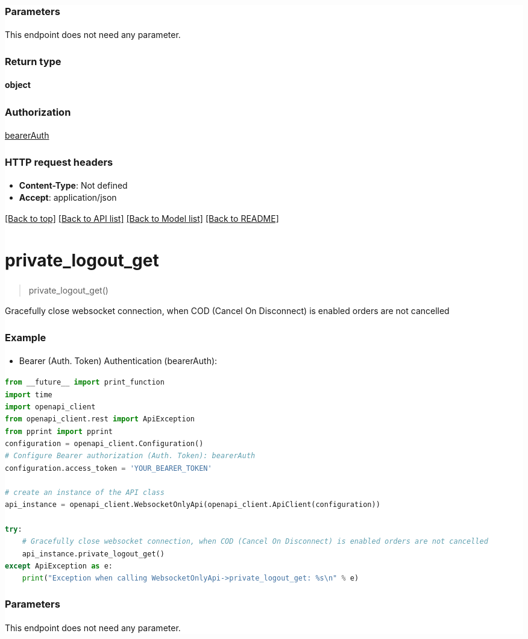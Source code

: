### Parameters
This endpoint does not need any parameter.

### Return type

**object**

### Authorization

[bearerAuth](../README.md#bearerAuth)

### HTTP request headers

 - **Content-Type**: Not defined
 - **Accept**: application/json

[[Back to top]](#) [[Back to API list]](../README.md#documentation-for-api-endpoints) [[Back to Model list]](../README.md#documentation-for-models) [[Back to README]](../README.md)

# **private_logout_get**
> private_logout_get()

Gracefully close websocket connection, when COD (Cancel On Disconnect) is enabled orders are not cancelled

### Example

* Bearer (Auth. Token) Authentication (bearerAuth):
```python
from __future__ import print_function
import time
import openapi_client
from openapi_client.rest import ApiException
from pprint import pprint
configuration = openapi_client.Configuration()
# Configure Bearer authorization (Auth. Token): bearerAuth
configuration.access_token = 'YOUR_BEARER_TOKEN'

# create an instance of the API class
api_instance = openapi_client.WebsocketOnlyApi(openapi_client.ApiClient(configuration))

try:
    # Gracefully close websocket connection, when COD (Cancel On Disconnect) is enabled orders are not cancelled
    api_instance.private_logout_get()
except ApiException as e:
    print("Exception when calling WebsocketOnlyApi->private_logout_get: %s\n" % e)
```

### Parameters
This endpoint does not need any parameter.
